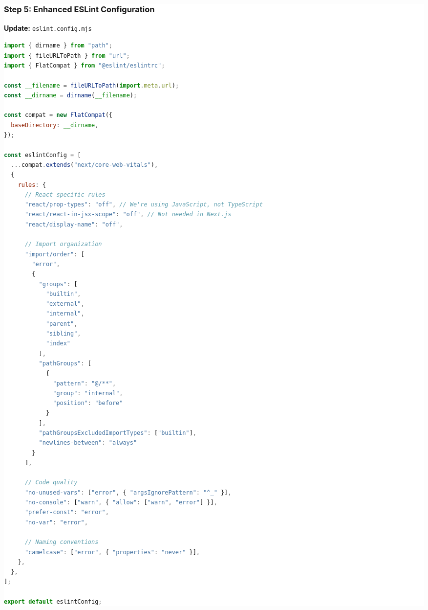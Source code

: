 ### **Step 5: Enhanced ESLint Configuration**

**Update:** `eslint.config.mjs`
```javascript
import { dirname } from "path";
import { fileURLToPath } from "url";
import { FlatCompat } from "@eslint/eslintrc";

const __filename = fileURLToPath(import.meta.url);
const __dirname = dirname(__filename);

const compat = new FlatCompat({
  baseDirectory: __dirname,
});

const eslintConfig = [
  ...compat.extends("next/core-web-vitals"),
  {
    rules: {
      // React specific rules
      "react/prop-types": "off", // We're using JavaScript, not TypeScript
      "react/react-in-jsx-scope": "off", // Not needed in Next.js
      "react/display-name": "off",
      
      // Import organization
      "import/order": [
        "error",
        {
          "groups": [
            "builtin",
            "external",
            "internal",
            "parent",
            "sibling",
            "index"
          ],
          "pathGroups": [
            {
              "pattern": "@/**",
              "group": "internal",
              "position": "before"
            }
          ],
          "pathGroupsExcludedImportTypes": ["builtin"],
          "newlines-between": "always"
        }
      ],
      
      // Code quality
      "no-unused-vars": ["error", { "argsIgnorePattern": "^_" }],
      "no-console": ["warn", { "allow": ["warn", "error"] }],
      "prefer-const": "error",
      "no-var": "error",
      
      // Naming conventions
      "camelcase": ["error", { "properties": "never" }],
    },
  },
];

export default eslintConfig;
```
